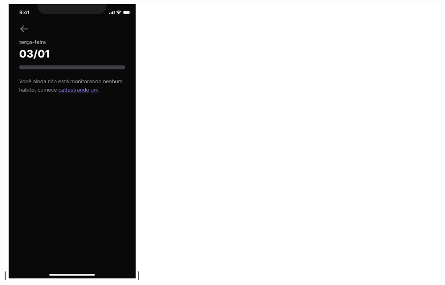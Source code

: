 | <img src="https://github.com/marlonakio/NLW-Habits-Ignite/blob/main/.github/mobile/mobile-first-acess.png?raw=true" width="250" /> |